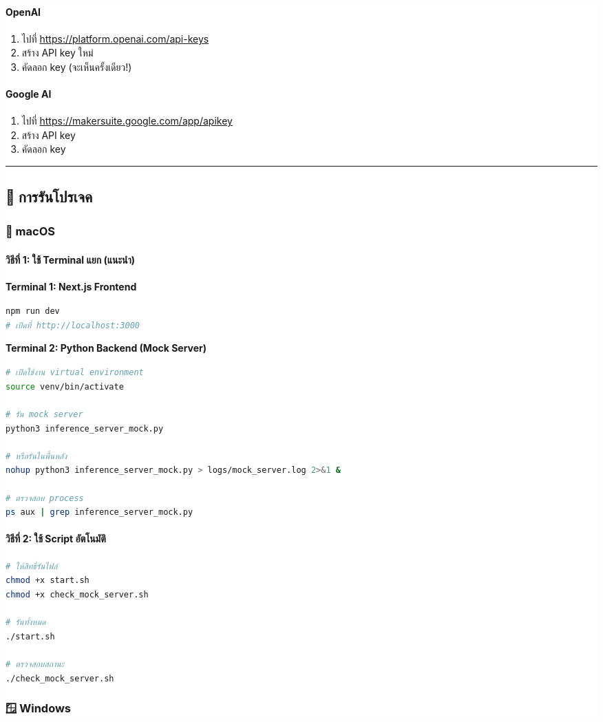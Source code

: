 #### OpenAI
1. ไปที่ https://platform.openai.com/api-keys
2. สร้าง API key ใหม่
3. คัดลอก key (จะเห็นครั้งเดียว!)

#### Google AI
1. ไปที่ https://makersuite.google.com/app/apikey
2. สร้าง API key
3. คัดลอก key

---

## 🚀 การรันโปรเจค

### 🍎 macOS

#### วิธีที่ 1: ใช้ Terminal แยก (แนะนำ)

**Terminal 1: Next.js Frontend**
```bash
npm run dev
# เปิดที่ http://localhost:3000
```

**Terminal 2: Python Backend (Mock Server)**
```bash
# เปิดใช้งาน virtual environment
source venv/bin/activate

# รัน mock server
python3 inference_server_mock.py

# หรือรันในพื้นหลัง
nohup python3 inference_server_mock.py > logs/mock_server.log 2>&1 &

# ตรวจสอบ process
ps aux | grep inference_server_mock.py
```

#### วิธีที่ 2: ใช้ Script อัตโนมัติ
```bash
# ให้สิทธิ์รันไฟล์
chmod +x start.sh
chmod +x check_mock_server.sh

# รันทั้งหมด
./start.sh

# ตรวจสอบสถานะ
./check_mock_server.sh
```

### 🪟 Windows
